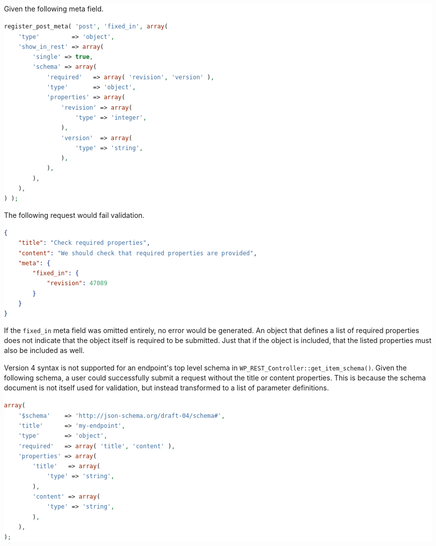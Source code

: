 Given the following meta field.

```php
register_post_meta( 'post', 'fixed_in', array(
    'type'         => 'object',
    'show_in_rest' => array(
        'single' => true,
        'schema' => array(
            'required'   => array( 'revision', 'version' ),
            'type'       => 'object',
            'properties' => array(
                'revision' => array(
                    'type' => 'integer',
                ),
                'version'  => array(
                    'type' => 'string',
                ),
            ),
        ),
    ),
) );
```

The following request would fail validation.

```json
{
    "title": "Check required properties",
    "content": "We should check that required properties are provided",
    "meta": {
        "fixed_in": {
            "revision": 47089
        }
    }
}
```

If the `fixed_in` meta field was omitted entirely, no error would be generated. An object that defines a list of required properties does not indicate that the object itself is required to be submitted. Just that if the object is included, that the listed properties must also be included as well.

Version 4 syntax is not supported for an endpoint's top level schema in `WP_REST_Controller::get_item_schema()`. Given the following schema, a user could successfully submit a request without the title or content properties. This is because the schema document is not itself used for validation, but instead transformed to a list of parameter definitions.

```php
array(
	'$schema'    => 'http://json-schema.org/draft-04/schema#',
	'title'      => 'my-endpoint',
	'type'       => 'object',
	'required'   => array( 'title', 'content' ),
	'properties' => array(
		'title'   => array(
			'type' => 'string',
		),
		'content' => array(
			'type' => 'string',
		),
	),
);
```
